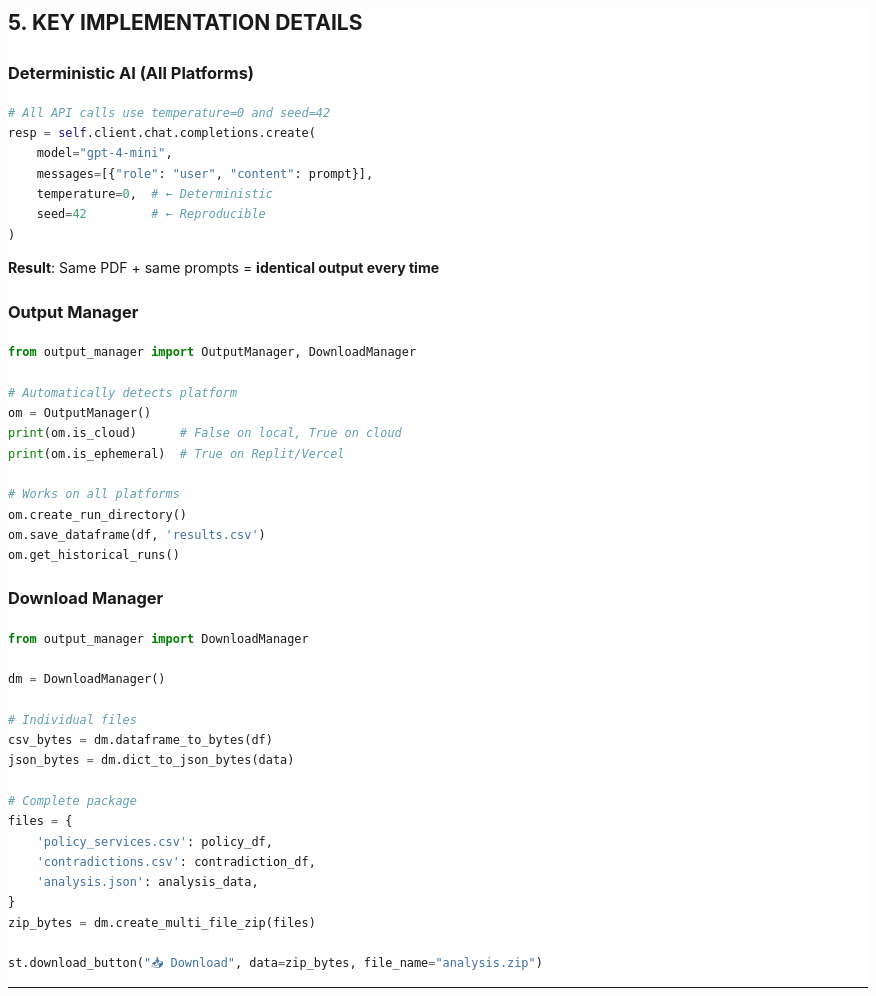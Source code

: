 ## 5. KEY IMPLEMENTATION DETAILS

### Deterministic AI (All Platforms)

```python
# All API calls use temperature=0 and seed=42
resp = self.client.chat.completions.create(
    model="gpt-4-mini",
    messages=[{"role": "user", "content": prompt}],
    temperature=0,  # ← Deterministic
    seed=42         # ← Reproducible
)
```

**Result**: Same PDF + same prompts = **identical output every time**

### Output Manager

```python
from output_manager import OutputManager, DownloadManager

# Automatically detects platform
om = OutputManager()
print(om.is_cloud)      # False on local, True on cloud
print(om.is_ephemeral)  # True on Replit/Vercel

# Works on all platforms
om.create_run_directory()
om.save_dataframe(df, 'results.csv')
om.get_historical_runs()
```

### Download Manager

```python
from output_manager import DownloadManager

dm = DownloadManager()

# Individual files
csv_bytes = dm.dataframe_to_bytes(df)
json_bytes = dm.dict_to_json_bytes(data)

# Complete package
files = {
    'policy_services.csv': policy_df,
    'contradictions.csv': contradiction_df,
    'analysis.json': analysis_data,
}
zip_bytes = dm.create_multi_file_zip(files)

st.download_button("📥 Download", data=zip_bytes, file_name="analysis.zip")
```

---